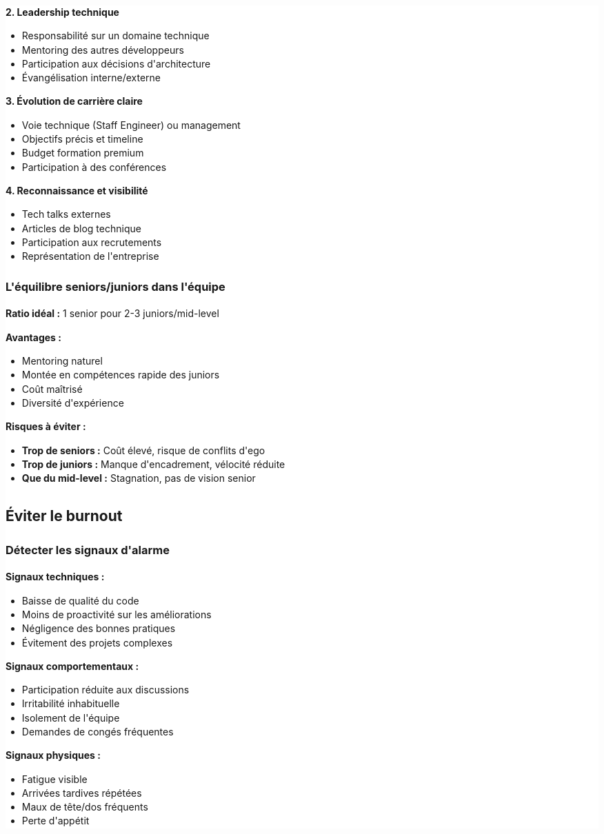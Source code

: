 **2. Leadership technique**
- Responsabilité sur un domaine technique
- Mentoring des autres développeurs
- Participation aux décisions d'architecture
- Évangélisation interne/externe

**3. Évolution de carrière claire**
- Voie technique (Staff Engineer) ou management
- Objectifs précis et timeline
- Budget formation premium
- Participation à des conférences

**4. Reconnaissance et visibilité**
- Tech talks externes
- Articles de blog technique
- Participation aux recrutements
- Représentation de l'entreprise

### L'équilibre seniors/juniors dans l'équipe

**Ratio idéal :** 1 senior pour 2-3 juniors/mid-level

**Avantages :**
- Mentoring naturel
- Montée en compétences rapide des juniors
- Coût maîtrisé
- Diversité d'expérience

**Risques à éviter :**
- **Trop de seniors :** Coût élevé, risque de conflits d'ego
- **Trop de juniors :** Manque d'encadrement, vélocité réduite
- **Que du mid-level :** Stagnation, pas de vision senior

## Éviter le burnout

### Détecter les signaux d'alarme

**Signaux techniques :**
- Baisse de qualité du code
- Moins de proactivité sur les améliorations
- Négligence des bonnes pratiques
- Évitement des projets complexes

**Signaux comportementaux :**
- Participation réduite aux discussions
- Irritabilité inhabituelle
- Isolement de l'équipe
- Demandes de congés fréquentes

**Signaux physiques :**
- Fatigue visible
- Arrivées tardives répétées
- Maux de tête/dos fréquents
- Perte d'appétit
